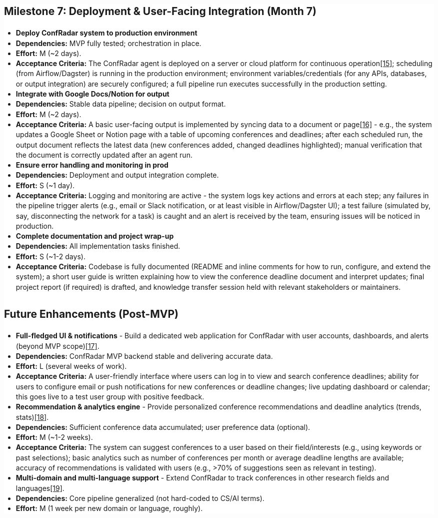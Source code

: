 ## Milestone 7: Deployment & User-Facing Integration (Month 7)

- **Deploy ConfRadar system to production environment**
- **Dependencies:** MVP fully tested; orchestration in place.
- **Effort:** M (~2 days).
- **Acceptance Criteria:** The ConfRadar agent is deployed on a server or cloud platform for continuous operation[\[15\]](file://file_0000000090d461f59957d7861436fbe5#:~:text=ConfRadar%E2%80%99s%20%20MVP%20%20will,the%20core%20features%20described%20above); scheduling (from Airflow/Dagster) is running in the production environment; environment variables/credentials (for any APIs, databases, or output integration) are securely configured; a full pipeline run executes successfully in the production setting.
- **Integrate with Google Docs/Notion for output**
- **Dependencies:** Stable data pipeline; decision on output format.
- **Effort:** M (~2 days).
- **Acceptance Criteria:** A basic user-facing output is implemented by syncing data to a document or page[\[16\]](file://file_0000000090d461f59957d7861436fbe5#:~:text=Basic%20User,a%20platform%20like%20Google%20Docs) - e.g., the system updates a Google Sheet or Notion page with a table of upcoming conferences and deadlines; after each scheduled run, the output document reflects the latest data (new conferences added, changed deadlines highlighted); manual verification that the document is correctly updated after an agent run.
- **Ensure error handling and monitoring in prod**
- **Dependencies:** Deployment and output integration complete.
- **Effort:** S (~1 day).
- **Acceptance Criteria:** Logging and monitoring are active - the system logs key actions and errors at each step; any failures in the pipeline trigger alerts (e.g., email or Slack notification, or at least visible in Airflow/Dagster UI); a test failure (simulated by, say, disconnecting the network for a task) is caught and an alert is received by the team, ensuring issues will be noticed in production.
- **Complete documentation and project wrap-up**
- **Dependencies:** All implementation tasks finished.
- **Effort:** S (~1-2 days).
- **Acceptance Criteria:** Codebase is fully documented (README and inline comments for how to run, configure, and extend the system); a short user guide is written explaining how to view the conference deadline document and interpret updates; final project report (if required) is drafted, and knowledge transfer session held with relevant stakeholders or maintainers.

## Future Enhancements (Post-MVP)

- **Full-fledged UI & notifications** - Build a dedicated web application for ConfRadar with user accounts, dashboards, and alerts (beyond MVP scope)[\[17\]](file://file_0000000090d461f59957d7861436fbe5#:~:text=Full%20%20User%20%20Interface,the%20core%20system%20is%20proven).
- **Dependencies:** ConfRadar MVP backend stable and delivering accurate data.
- **Effort:** L (several weeks of work).
- **Acceptance Criteria:** A user-friendly interface where users can log in to view and search conference deadlines; ability for users to configure email or push notifications for new conferences or deadline changes; live updating dashboard or calendar; this goes live to a test user group with positive feedback.
- **Recommendation & analytics engine** - Provide personalized conference recommendations and deadline analytics (trends, stats)[\[18\]](file://file_0000000090d461f59957d7861436fbe5#:~:text=Advanced%20Recommendation%20or%20Analytics%3A%20The,are%20beyond%20the%20initial%20scope).
- **Dependencies:** Sufficient conference data accumulated; user preference data (optional).
- **Effort:** M (~1-2 weeks).
- **Acceptance Criteria:** The system can suggest conferences to a user based on their field/interests (e.g., using keywords or past selections); basic analytics such as number of conferences per month or average deadline lengths are available; accuracy of recommendations is validated with users (e.g., >70% of suggestions seen as relevant in testing).
- **Multi-domain and multi-language support** - Extend ConfRadar to track conferences in other research fields and languages[\[19\]](file://file_0000000090d461f59957d7861436fbe5#:~:text=Multi,to%20others%20can%20be%20evaluated).
- **Dependencies:** Core pipeline generalized (not hard-coded to CS/AI terms).
- **Effort:** M (1 week per new domain or language, roughly).